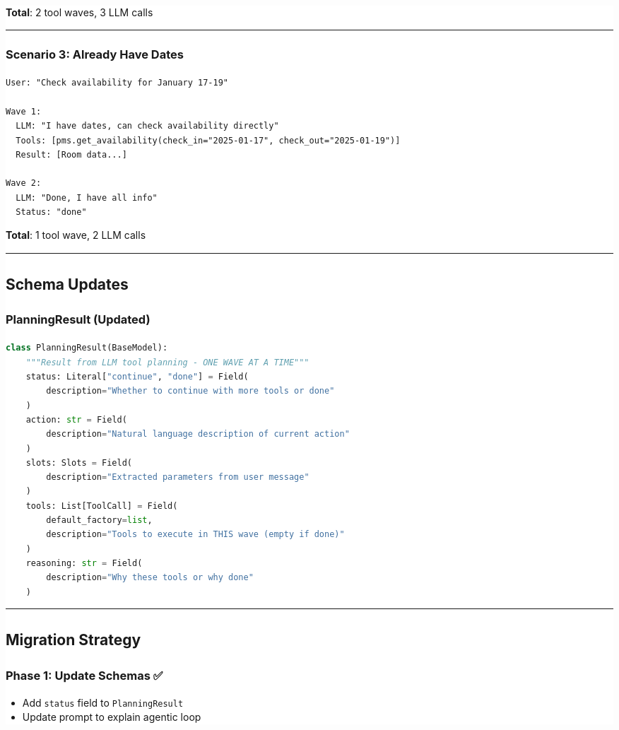 **Total**: 2 tool waves, 3 LLM calls

---

### Scenario 3: Already Have Dates
```
User: "Check availability for January 17-19"

Wave 1:
  LLM: "I have dates, can check availability directly"
  Tools: [pms.get_availability(check_in="2025-01-17", check_out="2025-01-19")]
  Result: [Room data...]

Wave 2:
  LLM: "Done, I have all info"
  Status: "done"
```

**Total**: 1 tool wave, 2 LLM calls

---

## Schema Updates

### PlanningResult (Updated)

```python
class PlanningResult(BaseModel):
    """Result from LLM tool planning - ONE WAVE AT A TIME"""
    status: Literal["continue", "done"] = Field(
        description="Whether to continue with more tools or done"
    )
    action: str = Field(
        description="Natural language description of current action"
    )
    slots: Slots = Field(
        description="Extracted parameters from user message"
    )
    tools: List[ToolCall] = Field(
        default_factory=list,
        description="Tools to execute in THIS wave (empty if done)"
    )
    reasoning: str = Field(
        description="Why these tools or why done"
    )
```

---

## Migration Strategy

### Phase 1: Update Schemas ✅
- Add `status` field to `PlanningResult`
- Update prompt to explain agentic loop
